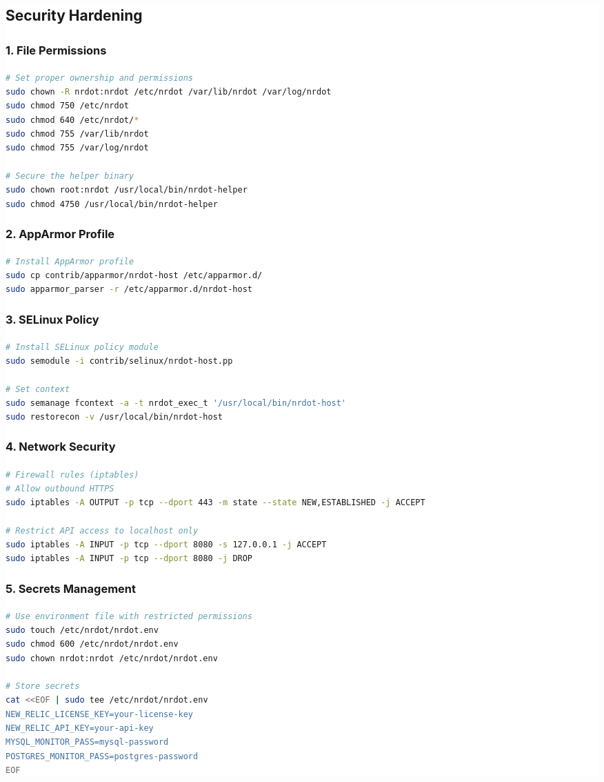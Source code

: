 ## Security Hardening

### 1. File Permissions

```bash
# Set proper ownership and permissions
sudo chown -R nrdot:nrdot /etc/nrdot /var/lib/nrdot /var/log/nrdot
sudo chmod 750 /etc/nrdot
sudo chmod 640 /etc/nrdot/*
sudo chmod 755 /var/lib/nrdot
sudo chmod 755 /var/log/nrdot

# Secure the helper binary
sudo chown root:nrdot /usr/local/bin/nrdot-helper
sudo chmod 4750 /usr/local/bin/nrdot-helper
```

### 2. AppArmor Profile

```bash
# Install AppArmor profile
sudo cp contrib/apparmor/nrdot-host /etc/apparmor.d/
sudo apparmor_parser -r /etc/apparmor.d/nrdot-host
```

### 3. SELinux Policy

```bash
# Install SELinux policy module
sudo semodule -i contrib/selinux/nrdot-host.pp

# Set context
sudo semanage fcontext -a -t nrdot_exec_t '/usr/local/bin/nrdot-host'
sudo restorecon -v /usr/local/bin/nrdot-host
```

### 4. Network Security

```bash
# Firewall rules (iptables)
# Allow outbound HTTPS
sudo iptables -A OUTPUT -p tcp --dport 443 -m state --state NEW,ESTABLISHED -j ACCEPT

# Restrict API access to localhost only
sudo iptables -A INPUT -p tcp --dport 8080 -s 127.0.0.1 -j ACCEPT
sudo iptables -A INPUT -p tcp --dport 8080 -j DROP
```

### 5. Secrets Management

```bash
# Use environment file with restricted permissions
sudo touch /etc/nrdot/nrdot.env
sudo chmod 600 /etc/nrdot/nrdot.env
sudo chown nrdot:nrdot /etc/nrdot/nrdot.env

# Store secrets
cat <<EOF | sudo tee /etc/nrdot/nrdot.env
NEW_RELIC_LICENSE_KEY=your-license-key
NEW_RELIC_API_KEY=your-api-key
MYSQL_MONITOR_PASS=mysql-password
POSTGRES_MONITOR_PASS=postgres-password
EOF
```
